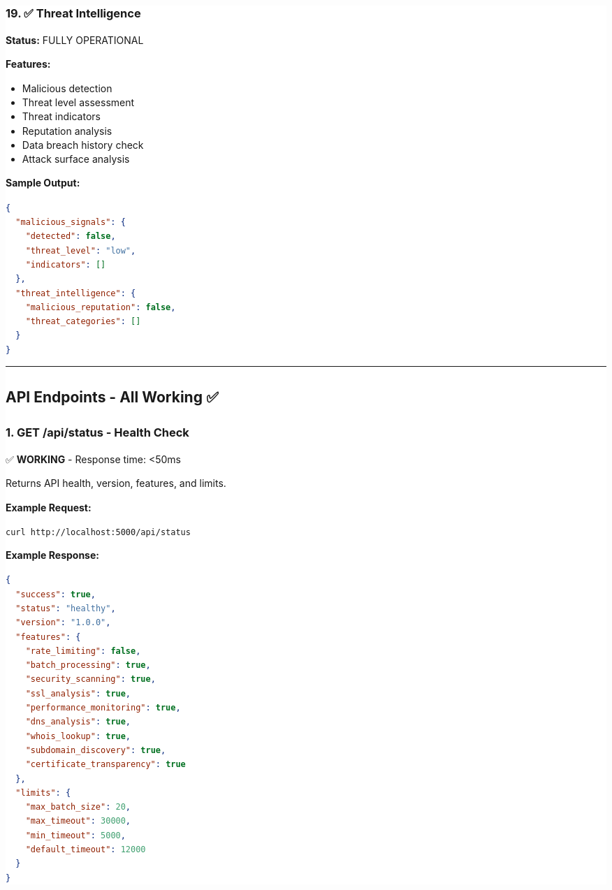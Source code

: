 
### 19. ✅ Threat Intelligence
**Status:** FULLY OPERATIONAL

**Features:**
- Malicious detection
- Threat level assessment
- Threat indicators
- Reputation analysis
- Data breach history check
- Attack surface analysis

**Sample Output:**
```json
{
  "malicious_signals": {
    "detected": false,
    "threat_level": "low",
    "indicators": []
  },
  "threat_intelligence": {
    "malicious_reputation": false,
    "threat_categories": []
  }
}
```

---

## API Endpoints - All Working ✅

### 1. GET /api/status - Health Check
✅ **WORKING** - Response time: <50ms

Returns API health, version, features, and limits.

**Example Request:**
```bash
curl http://localhost:5000/api/status
```

**Example Response:**
```json
{
  "success": true,
  "status": "healthy",
  "version": "1.0.0",
  "features": {
    "rate_limiting": false,
    "batch_processing": true,
    "security_scanning": true,
    "ssl_analysis": true,
    "performance_monitoring": true,
    "dns_analysis": true,
    "whois_lookup": true,
    "subdomain_discovery": true,
    "certificate_transparency": true
  },
  "limits": {
    "max_batch_size": 20,
    "max_timeout": 30000,
    "min_timeout": 5000,
    "default_timeout": 12000
  }
}
```
